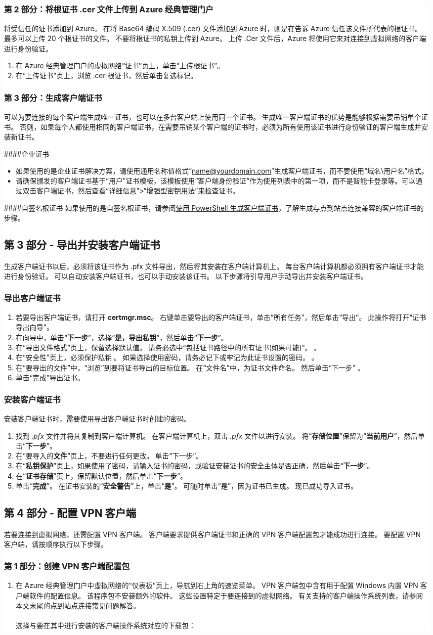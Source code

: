 ### <a name="upload"></a>第 2 部分：将根证书 .cer 文件上传到 Azure 经典管理门户

将受信任的证书添加到 Azure。 在将 Base64 编码 X.509 (.cer) 文件添加到 Azure 时，则是在告诉 Azure 信任该文件所代表的根证书。 最多可以上传 20 个根证书的文件。 不要将根证书的私钥上传到 Azure。 上传 .Cer 文件后，Azure 将使用它来对连接到虚拟网络的客户端进行身份验证。

1. 在 Azure 经典管理门户的虚拟网络“证书”页上，单击“上传根证书”。
2. 在“上传证书”页上，浏览 .cer 根证书，然后单击复选标记。

### <a name="createclientcert"></a>第 3 部分：生成客户端证书
可以为要连接的每个客户端生成唯一证书，也可以在多台客户端上使用同一个证书。 生成唯一客户端证书的优势是能够根据需要吊销单个证书。 否则，如果每个人都使用相同的客户端证书，在需要吊销某个客户端的证书时，必须为所有使用该证书进行身份验证的客户端生成并安装新证书。

####<a name="enterprise-certificate"></a>企业证书
- 如果使用的是企业证书解决方案，请使用通用名称值格式“name@yourdomain.com”生成客户端证书，而不要使用“域名\用户名”格式。
- 请确保颁发的客户端证书基于“用户”证书模板，该模板使用“客户端身份验证”作为使用列表中的第一项，而不是智能卡登录等。可以通过双击客户端证书，然后查看“详细信息”>“增强型密钥用法”来检查证书。

####<a name="self-signed-root-root-certificate"></a>自签名根证书 
如果使用的是自签名根证书，请参阅[使用 PowerShell 生成客户端证书](vpn-gateway-certificates-point-to-site.md#clientcert)，了解生成与点到站点连接兼容的客户端证书的步骤。

## <a name="installclientcert"></a>第 3 部分 - 导出并安装客户端证书

生成客户端证书以后，必须将该证书作为 .pfx 文件导出，然后将其安装在客户端计算机上。 每台客户端计算机都必须拥有客户端证书才能进行身份验证。 可以自动安装客户端证书，也可以手动安装该证书。 以下步骤将引导用户手动导出并安装客户端证书。

### <a name="export-the-client-certificate"></a>导出客户端证书

1. 若要导出客户端证书，请打开 **certmgr.msc**。 右键单击要导出的客户端证书，单击“所有任务”，然后单击“导出”。 此操作将打开“证书导出向导”。
2. 在向导中，单击“**下一步**”，选择“**是，导出私钥**”，然后单击“**下一步**”。
3. 在“导出文件格式”页上，保留选择默认值。 请务必选中“包括证书路径中的所有证书(如果可能)”。 。
4. 在“安全性”页上，必须保护私钥  。 如果选择使用密码，请务必记下或牢记为此证书设置的密码。 。
5. 在“要导出的文件”中，“浏览”到要将证书导出的目标位置。 在“文件名”中，为证书文件命名。 然后单击“下一步” 。
6. 单击“完成”导出证书。

### <a name="install-the-client-certificate"></a>安装客户端证书

安装客户端证书时，需要使用导出客户端证书时创建的密码。

1. 找到 *.pfx* 文件并将其复制到客户端计算机。 在客户端计算机上，双击 *.pfx* 文件以进行安装。 将“**存储位置**”保留为“**当前用户**”，然后单击“**下一步**”。
2. 在“要导入的**文件**”页上，不要进行任何更改。 单击“下一步”。
3. 在“**私钥保护**”页上，如果使用了密码，请输入证书的密码，或验证安装证书的安全主体是否正确，然后单击“**下一步**”。
4. 在“**证书存储**”页上，保留默认位置，然后单击“**下一步**”。
5. 单击“**完成**”。 在证书安装的“**安全警告**”上，单击“**是**”。 可随时单击“是”，因为证书已生成。 现已成功导入证书。

## <a name="vpnclientconfig"></a>第 4 部分 - 配置 VPN 客户端
若要连接到虚拟网络，还需配置 VPN 客户端。 客户端要求提供客户端证书和正确的 VPN 客户端配置包才能成功进行连接。 要配置 VPN 客户端，请按顺序执行以下步骤。

### <a name="part-1-create-the-vpn-client-configuration-package"></a>第 1 部分：创建 VPN 客户端配置包
1. 在 Azure 经典管理门户中虚拟网络的“仪表板”页上，导航到右上角的速览菜单。 VPN 客户端包中含有用于配置 Windows 内置 VPN 客户端软件的配置信息。 该程序包不安装额外的软件。 这些设置特定于要连接到的虚拟网络。 有关支持的客户端操作系统列表，请参阅本文末尾的[点到站点连接常见问题解答](#faq)。<br><br>选择与要在其中进行安装的客户端操作系统对应的下载包：
